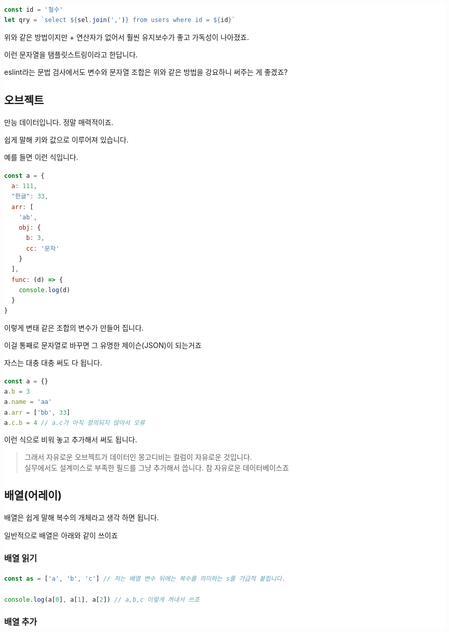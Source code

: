 ```javascript
const id = '철수'
let qry = `select ${sel.join(',')} from users where id = ${id}`
```

위와 같은 방법이지만 + 연산자가 없어서 훨씬 유지보수가 좋고 가독성이 나아졌죠.

이런 문자열을 탬플릿스트링이라고 한답니다.

eslint라는 문법 검사에서도 변수와 문자열 조합은 위와 같은 방법을 강요하니 써주는 게 좋겠죠?

## 오브젝트

만능 데이터입니다. 정말 매력적이죠.

쉽게 말해 키와 값으로 이루어져 있습니다.

예를 들면 이런 식입니다.

```javascript
const a = {
  a: 111,
  "한글": 33,
  arr: [
    'ab',
    obj: {
      b: 3,
      cc: '문자'
    }
  ],
  func: (d) => {
    console.log(d)
  }
}
```

이렇게 변태 같은 조합의 변수가 만들어 집니다.

이걸 통째로 문자열로 바꾸면 그 유명한 제이슨(JSON)이 되는거죠

자스는 대충 대충 써도 다 됩니다.

```javascript
const a = {}
a.b = 3
a.name = 'aa'
a.arr = ['bb', 33]
a.c.b = 4 // a.c가 아직 정의되지 않아서 오류
```

이런 식으로 비워 놓고 추가해서 써도 됩니다.

> 그래서 자유로운 오브젝트가 데이터인 몽고디비는 컬럼이 자유로운 것입니다.  
실무에서도 설계미스로 부족한 필드를 그냥 추가해서 씁니다. 참 자유로운 데이터베이스죠

## 배열(어레이)

배열은 쉽게 말해 복수의 개체라고 생각 하면 됩니다.

일반적으로 배열은 아래와 같이 쓰이죠 

### 배열 읽기

```javascript
const as = ['a', 'b', 'c'] // 저는 배열 변수 뒤에는 복수를 의미하는 s를 가급적 붙힙니다.

console.log(a[0], a[1], a[2]) // a,b,c 이렇게 꺼내서 쓰죠
```

### 배열 추가
